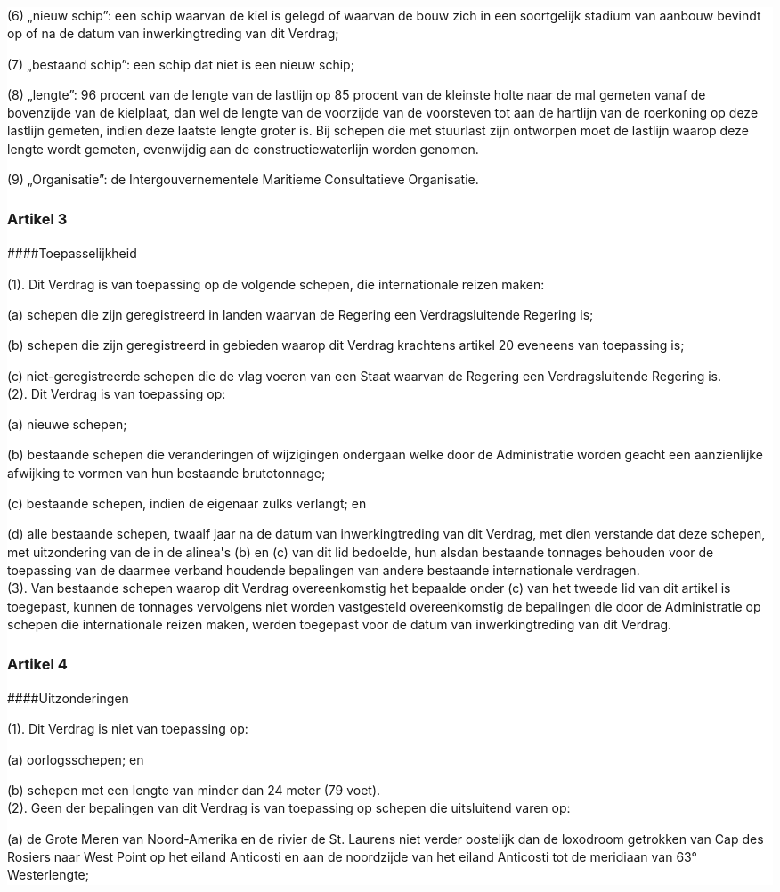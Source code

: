 (6) „nieuw schip”: een schip waarvan de kiel is gelegd of waarvan de bouw zich in een soortgelijk stadium van aanbouw bevindt op of na de datum van inwerkingtreding van dit Verdrag;  

(7) „bestaand schip”: een schip dat niet is een nieuw schip;  

(8) „lengte”: 96 procent van de lengte van de lastlijn op 85 procent van de kleinste holte naar de mal gemeten vanaf de bovenzijde van de kielplaat, dan wel de lengte van de voorzijde van de voorsteven tot aan de hartlijn van de roerkoning op deze lastlijn gemeten, indien deze laatste lengte groter is. Bij schepen die met stuurlast zijn ontworpen moet de lastlijn waarop deze lengte wordt gemeten, evenwijdig aan de constructiewaterlijn worden genomen.  

(9) „Organisatie”: de Intergouvernementele Maritieme Consultatieve Organisatie.    

### Artikel  3  

####Toepasselijkheid

(1).  Dit Verdrag is van toepassing op de volgende schepen, die internationale reizen maken: 

(a) schepen die zijn geregistreerd in landen waarvan de Regering een Verdragsluitende Regering is;  

(b) schepen die zijn geregistreerd in gebieden waarop dit Verdrag krachtens artikel 20 eveneens van toepassing is;  

(c) niet-geregistreerde schepen die de vlag voeren van een Staat waarvan de Regering een Verdragsluitende Regering is.     
(2).  Dit Verdrag is van toepassing op: 

(a) nieuwe schepen;  

(b) bestaande schepen die veranderingen of wijzigingen ondergaan welke door de Administratie worden geacht een aanzienlijke afwijking te vormen van hun bestaande brutotonnage;  

(c) bestaande schepen, indien de eigenaar zulks verlangt; en  

(d) alle bestaande schepen, twaalf jaar na de datum van inwerkingtreding van dit Verdrag, met dien verstande dat deze schepen, met uitzondering van de in de alinea's (b) en (c) van dit lid bedoelde, hun alsdan bestaande tonnages behouden voor de toepassing van de daarmee verband houdende bepalingen van andere bestaande internationale verdragen.     
(3).  Van bestaande schepen waarop dit Verdrag overeenkomstig het bepaalde onder (c) van het tweede lid van dit artikel is toegepast, kunnen de tonnages vervolgens niet worden vastgesteld overeenkomstig de bepalingen die door de Administratie op schepen die internationale reizen maken, werden toegepast voor de datum van inwerkingtreding van dit Verdrag.   

### Artikel  4  

####Uitzonderingen

(1).  Dit Verdrag is niet van toepassing op: 

(a) oorlogsschepen; en  

(b) schepen met een lengte van minder dan 24 meter (79 voet).     
(2).  Geen der bepalingen van dit Verdrag is van toepassing op schepen die uitsluitend varen op: 

(a) de Grote Meren van Noord-Amerika en de rivier de St. Laurens niet verder oostelijk dan de loxodroom getrokken van Cap des Rosiers naar West Point op het eiland Anticosti en aan de noordzijde van het eiland Anticosti tot de meridiaan van 63° Westerlengte;  
